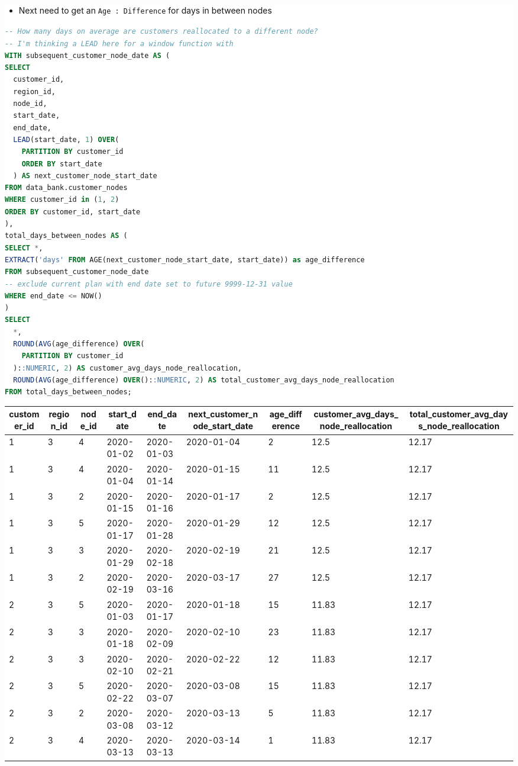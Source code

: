* Next need to get an `Age : Difference` for days in between nodes
```sql
-- How many days on average are customers reallocated to a different node?
-- I'm thinking a LEAD here for a window function with 
WITH subsequent_customer_node_date AS (
SELECT
  customer_id,
  region_id,
  node_id,
  start_date,
  end_date,
  LEAD(start_date, 1) OVER(
    PARTITION BY customer_id
    ORDER BY start_date
  ) AS next_customer_node_start_date
FROM data_bank.customer_nodes
WHERE customer_id in (1, 2)
ORDER BY customer_id, start_date
),
total_days_between_nodes AS (
SELECT *,
EXTRACT('days' FROM AGE(next_customer_node_start_date, start_date)) as age_difference
FROM subsequent_customer_node_date
-- exclude current plan with end date set to future 9999-12-31 value
WHERE end_date <= NOW()
)
SELECT 
  *,
  ROUND(AVG(age_difference) OVER(
    PARTITION BY customer_id
  )::NUMERIC, 2) AS customer_avg_days_node_reallocation,
  ROUND(AVG(age_difference) OVER()::NUMERIC, 2) AS total_customer_avg_days_node_reallocation
FROM total_days_between_nodes;
```
|customer_id|region_id|node_id|start_date|end_date|next_customer_node_start_date|age_difference|customer_avg_days_node_reallocation|total_customer_avg_days_node_reallocation|
|----|-----|-----|-----|-----|-----|-----|----|-----|
|1|3|4|2020-01-02|2020-01-03|2020-01-04|2|12.5|12.17|
|1|3|4|2020-01-04|2020-01-14|2020-01-15|11|12.5|12.17|
|1|3|2|2020-01-15|2020-01-16|2020-01-17|2|12.5|12.17|
|1|3|5|2020-01-17|2020-01-28|2020-01-29|12|12.5|12.17|
|1|3|3|2020-01-29|2020-02-18|2020-02-19|21|12.5|12.17|
|1|3|2|2020-02-19|2020-03-16|2020-03-17|27|12.5|12.17|
|2|3|5|2020-01-03|2020-01-17|2020-01-18|15|11.83|12.17|
|2|3|3|2020-01-18|2020-02-09|2020-02-10|23|11.83|12.17|
|2|3|3|2020-02-10|2020-02-21|2020-02-22|12|11.83|12.17|
|2|3|5|2020-02-22|2020-03-07|2020-03-08|15|11.83|12.17|
|2|3|2|2020-03-08|2020-03-12|2020-03-13|5|11.83|12.17|
|2|3|4|2020-03-13|2020-03-13|2020-03-14|1|11.83|12.17|
